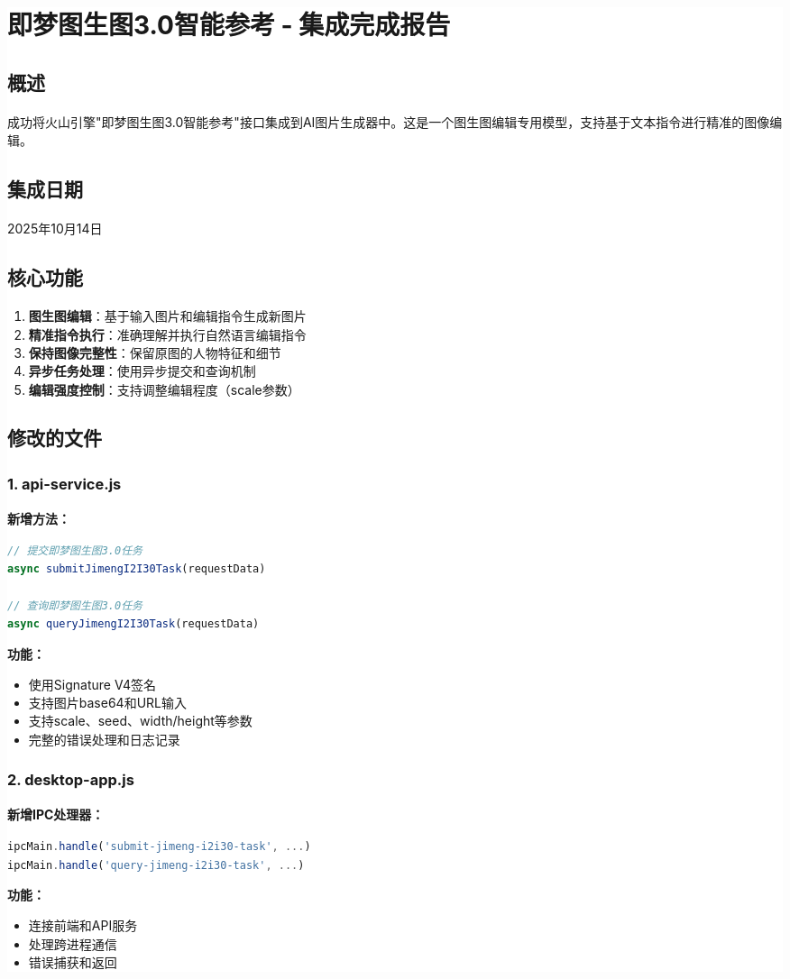 # 即梦图生图3.0智能参考 - 集成完成报告

## 概述

成功将火山引擎"即梦图生图3.0智能参考"接口集成到AI图片生成器中。这是一个图生图编辑专用模型，支持基于文本指令进行精准的图像编辑。

## 集成日期

2025年10月14日

## 核心功能

1. **图生图编辑**：基于输入图片和编辑指令生成新图片
2. **精准指令执行**：准确理解并执行自然语言编辑指令
3. **保持图像完整性**：保留原图的人物特征和细节
4. **异步任务处理**：使用异步提交和查询机制
5. **编辑强度控制**：支持调整编辑程度（scale参数）

## 修改的文件

### 1. api-service.js

**新增方法：**

```javascript
// 提交即梦图生图3.0任务
async submitJimengI2I30Task(requestData)

// 查询即梦图生图3.0任务
async queryJimengI2I30Task(requestData)
```

**功能：**
- 使用Signature V4签名
- 支持图片base64和URL输入
- 支持scale、seed、width/height等参数
- 完整的错误处理和日志记录

### 2. desktop-app.js

**新增IPC处理器：**

```javascript
ipcMain.handle('submit-jimeng-i2i30-task', ...)
ipcMain.handle('query-jimeng-i2i30-task', ...)
```

**功能：**
- 连接前端和API服务
- 处理跨进程通信
- 错误捕获和返回
